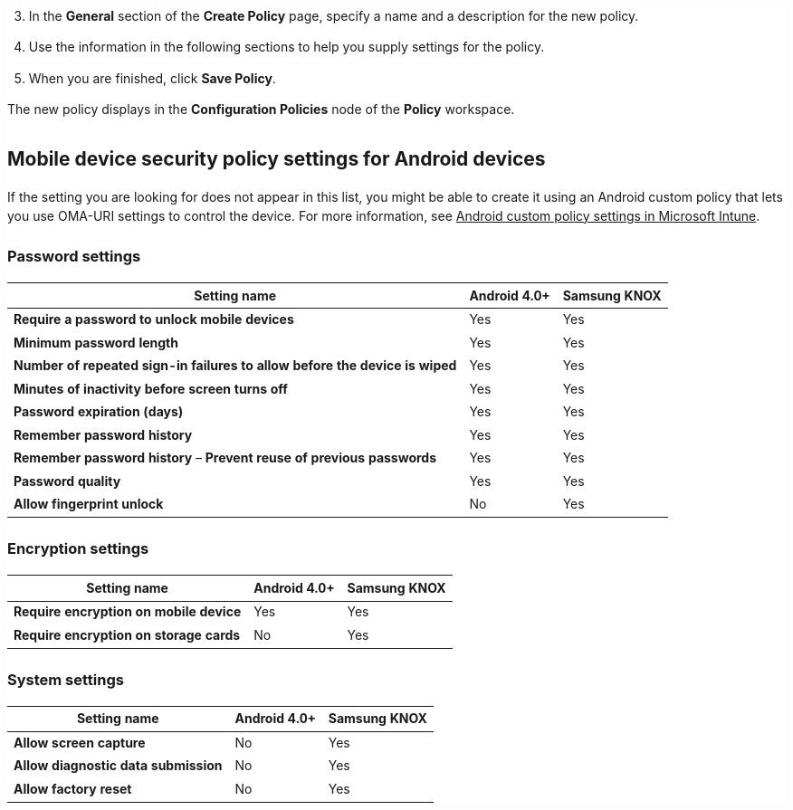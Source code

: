 3.  In the **General** section of the **Create Policy** page, specify a name and a description for the new policy.

4.  Use the information in the following sections to help you supply settings for the policy.

5.  When you are finished, click **Save Policy**.

The new policy displays in the **Configuration Policies** node of the **Policy** workspace.

## <a name="BKMK_Settings"></a>Mobile device security policy settings for Android devices
If the setting you are looking for does not appear in this list, you might be able to create it using an Android custom policy that lets you use OMA-URI settings to control the device. For more information, see [Android custom policy settings in Microsoft Intune](android-custom-policy-settings-in-microsoft-intune.md).

### <a name="BKMK_sec"></a>Password settings

|Setting name|Android 4.0+|Samsung KNOX|
|----------------|----------------|----------------|
|**Require a password to unlock mobile devices**|Yes|Yes|
|**Minimum password length**|Yes|Yes|
|**Number of repeated sign-in failures to allow before the device is wiped**|Yes|Yes|
|**Minutes of inactivity before screen turns off**|Yes|Yes|
|**Password expiration (days)**|Yes|Yes|
|**Remember password history**|Yes|Yes|
|**Remember password history** – **Prevent reuse of previous passwords**|Yes|Yes|
|**Password quality**|Yes|Yes|
|**Allow fingerprint unlock**|No|Yes|

### Encryption settings

|Setting name|Android 4.0+|Samsung KNOX|
|----------------|----------------|----------------|
|**Require encryption on mobile device**|Yes|Yes|
|**Require encryption on storage cards**|No|Yes|

### System settings

|Setting name|Android 4.0+|Samsung KNOX|
|----------------|----------------|----------------|
|**Allow screen capture**|No|Yes|
|**Allow diagnostic data submission**|No|Yes|
|**Allow factory reset**|No|Yes|
